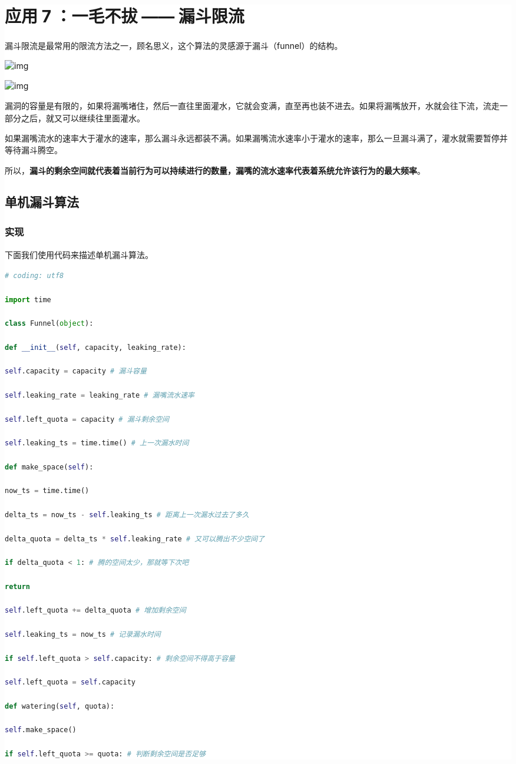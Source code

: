 # 应用 7 ：一毛不拔 **——** 漏斗限流

漏斗限流是最常用的限流方法之一，顾名思义，这个算法的灵感源于漏斗（funnel）的结构。

![img](http://reader.epubee.com/books/mobile/5d/5d739b181259ed5bcb1dffd6f05bddd7/Image00078.jpg)

![img](http://reader.epubee.com/books/mobile/5d/5d739b181259ed5bcb1dffd6f05bddd7/Image00080.jpg)



漏洞的容量是有限的，如果将漏嘴堵住，然后一直往里面灌水，它就会变满，直至再也装不进去。如果将漏嘴放开，水就会往下流，流走一部分之后，就又可以继续往里面灌水。

如果漏嘴流水的速率大于灌水的速率，那么漏斗永远都装不满。如果漏嘴流水速率小于灌水的速率，那么一旦漏斗满了，灌水就需要暂停并等待漏斗腾空。

所以，**漏斗的剩余空间就代表着当前行为可以持续进行的数量，漏嘴的流水速率代表着系统允许该行为的最大频率**。

## 单机漏斗算法

### 实现

下面我们使用代码来描述单机漏斗算法。

```python
# coding: utf8

import time

class Funnel(object):

def __init__(self, capacity, leaking_rate):

self.capacity = capacity # 漏斗容量

self.leaking_rate = leaking_rate # 漏嘴流水速率

self.left_quota = capacity # 漏斗剩余空间

self.leaking_ts = time.time() # 上一次漏水时间

def make_space(self):

now_ts = time.time()

delta_ts = now_ts - self.leaking_ts # 距离上一次漏水过去了多久

delta_quota = delta_ts * self.leaking_rate # 又可以腾出不少空间了

if delta_quota < 1: # 腾的空间太少，那就等下次吧

return

self.left_quota += delta_quota # 增加剩余空间

self.leaking_ts = now_ts # 记录漏水时间

if self.left_quota > self.capacity: # 剩余空间不得高于容量

self.left_quota = self.capacity

def watering(self, quota):

self.make_space()

if self.left_quota >= quota: # 判断剩余空间是否足够

```